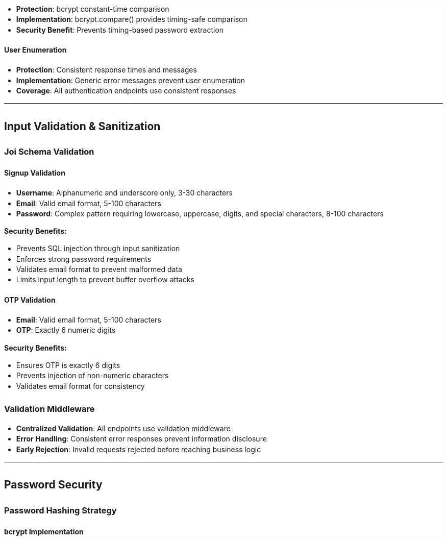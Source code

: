 -   **Protection**: bcrypt constant-time comparison
-   **Implementation**: bcrypt.compare() provides timing-safe comparison
-   **Security Benefit**: Prevents timing-based password extraction

#### **User Enumeration**

-   **Protection**: Consistent response times and messages
-   **Implementation**: Generic error messages prevent user enumeration
-   **Coverage**: All authentication endpoints use consistent responses

---

## Input Validation & Sanitization

### Joi Schema Validation

#### **Signup Validation**

-   **Username**: Alphanumeric and underscore only, 3-30 characters
-   **Email**: Valid email format, 5-100 characters
-   **Password**: Complex pattern requiring lowercase, uppercase, digits, and special characters, 8-100 characters

**Security Benefits:**

-   Prevents SQL injection through input sanitization
-   Enforces strong password requirements
-   Validates email format to prevent malformed data
-   Limits input length to prevent buffer overflow attacks

#### **OTP Validation**

-   **Email**: Valid email format, 5-100 characters
-   **OTP**: Exactly 6 numeric digits

**Security Benefits:**

-   Ensures OTP is exactly 6 digits
-   Prevents injection of non-numeric characters
-   Validates email format for consistency

### Validation Middleware

-   **Centralized Validation**: All endpoints use validation middleware
-   **Error Handling**: Consistent error responses prevent information disclosure
-   **Early Rejection**: Invalid requests rejected before reaching business logic

---

## Password Security

### Password Hashing Strategy

#### **bcrypt Implementation**
